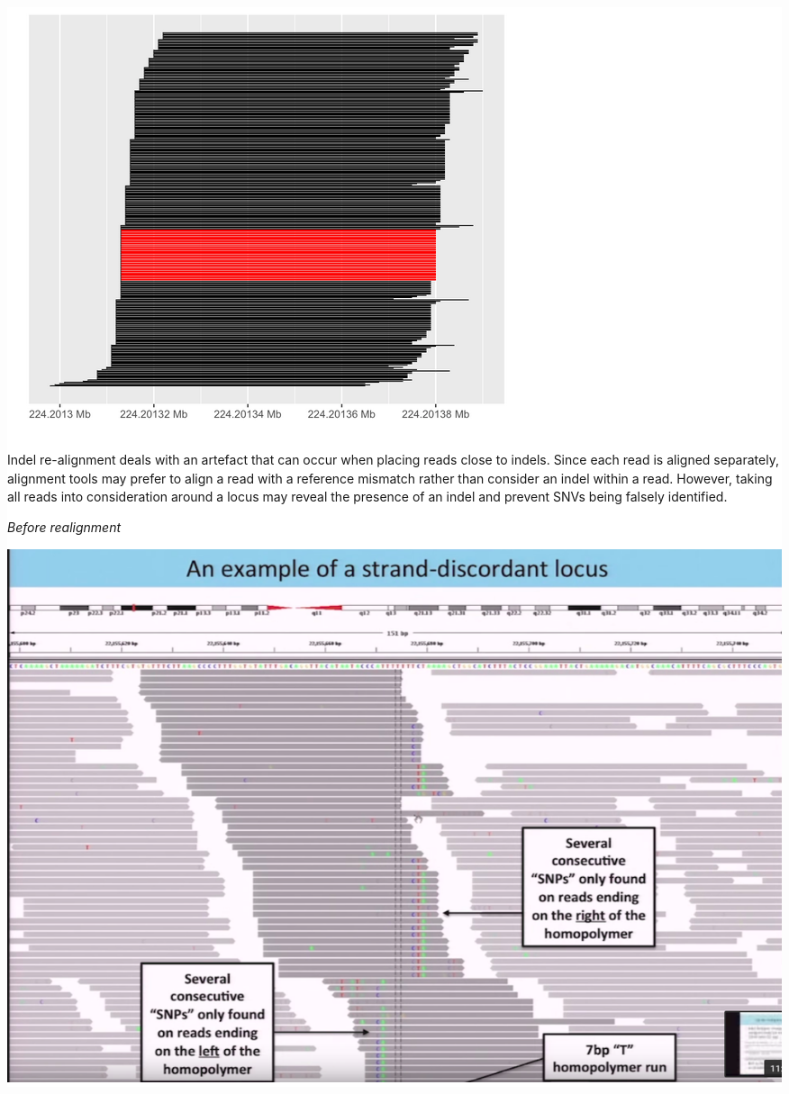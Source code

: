 ![](media/pcr_dups.png)

Indel re-alignment deals with an artefact that can occur when placing reads close to indels. Since each read is aligned separately, alignment tools may prefer to align a read with a reference mismatch rather than consider an indel within a read. However, taking all reads into consideration around a locus may reveal the presence of an indel and prevent SNVs being falsely identified.

*Before realignment*

![](media/indel_realign.png)
